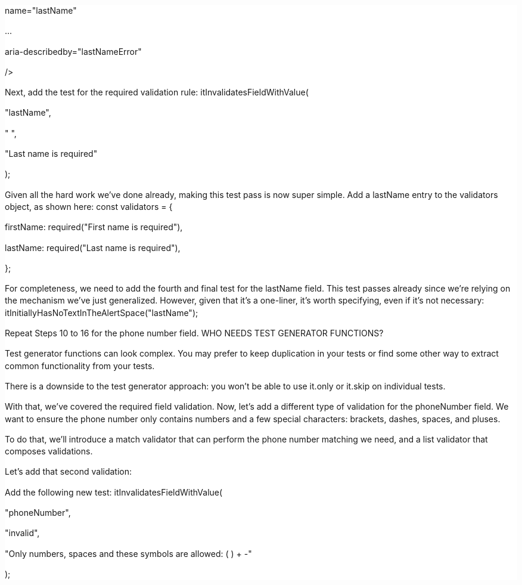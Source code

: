   name="lastName"

  ...

  aria-describedby="lastNameError"

/>

Next, add the test for the required validation rule:
itInvalidatesFieldWithValue(

  "lastName",

  " ",

  "Last name is required"

);

Given all the hard work we’ve done already, making this test pass is now super simple. Add a lastName entry to the validators object, as shown here:
const validators = {

  firstName: required("First name is required"),

  lastName: required("Last name is required"),

};

For completeness, we need to add the fourth and final test for the lastName field. This test passes already since we’re relying on the mechanism we’ve just generalized. However, given that it’s a one-liner, it’s worth specifying, even if it’s not necessary:
itInitiallyHasNoTextInTheAlertSpace("lastName");

Repeat Steps 10 to 16 for the phone number field.
WHO NEEDS TEST GENERATOR FUNCTIONS?

Test generator functions can look complex. You may prefer to keep duplication in your tests or find some other way to extract common functionality from your tests.

There is a downside to the test generator approach: you won’t be able to use it.only or it.skip on individual tests.

With that, we’ve covered the required field validation. Now, let’s add a different type of validation for the phoneNumber field. We want to ensure the phone number only contains numbers and a few special characters: brackets, dashes, spaces, and pluses.

To do that, we’ll introduce a match validator that can perform the phone number matching we need, and a list validator that composes validations.

Let’s add that second validation:

Add the following new test:
itInvalidatesFieldWithValue(

  "phoneNumber",

  "invalid",

  "Only numbers, spaces and these symbols are allowed: ( ) + -"

);
